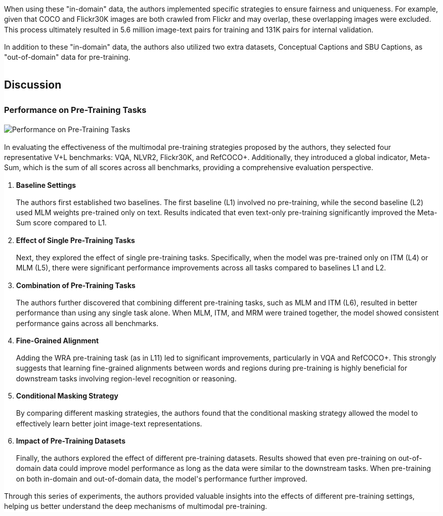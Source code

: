 When using these "in-domain" data, the authors implemented specific strategies to ensure fairness and uniqueness. For example, given that COCO and Flickr30K images are both crawled from Flickr and may overlap, these overlapping images were excluded. This process ultimately resulted in 5.6 million image-text pairs for training and 131K pairs for internal validation.

In addition to these "in-domain" data, the authors also utilized two extra datasets, Conceptual Captions and SBU Captions, as "out-of-domain" data for pre-training.

## Discussion

### Performance on Pre-Training Tasks

![Performance on Pre-Training Tasks](./img/uniter_table1.jpg)

In evaluating the effectiveness of the multimodal pre-training strategies proposed by the authors, they selected four representative V+L benchmarks: VQA, NLVR2, Flickr30K, and RefCOCO+. Additionally, they introduced a global indicator, Meta-Sum, which is the sum of all scores across all benchmarks, providing a comprehensive evaluation perspective.

1. **Baseline Settings**

   The authors first established two baselines. The first baseline (L1) involved no pre-training, while the second baseline (L2) used MLM weights pre-trained only on text. Results indicated that even text-only pre-training significantly improved the Meta-Sum score compared to L1.

2. **Effect of Single Pre-Training Tasks**

   Next, they explored the effect of single pre-training tasks. Specifically, when the model was pre-trained only on ITM (L4) or MLM (L5), there were significant performance improvements across all tasks compared to baselines L1 and L2.

3. **Combination of Pre-Training Tasks**

   The authors further discovered that combining different pre-training tasks, such as MLM and ITM (L6), resulted in better performance than using any single task alone. When MLM, ITM, and MRM were trained together, the model showed consistent performance gains across all benchmarks.

4. **Fine-Grained Alignment**

   Adding the WRA pre-training task (as in L11) led to significant improvements, particularly in VQA and RefCOCO+. This strongly suggests that learning fine-grained alignments between words and regions during pre-training is highly beneficial for downstream tasks involving region-level recognition or reasoning.

5. **Conditional Masking Strategy**

   By comparing different masking strategies, the authors found that the conditional masking strategy allowed the model to effectively learn better joint image-text representations.

6. **Impact of Pre-Training Datasets**

   Finally, the authors explored the effect of different pre-training datasets. Results showed that even pre-training on out-of-domain data could improve model performance as long as the data were similar to the downstream tasks. When pre-training on both in-domain and out-of-domain data, the model's performance further improved.

Through this series of experiments, the authors provided valuable insights into the effects of different pre-training settings, helping us better understand the deep mechanisms of multimodal pre-training.
